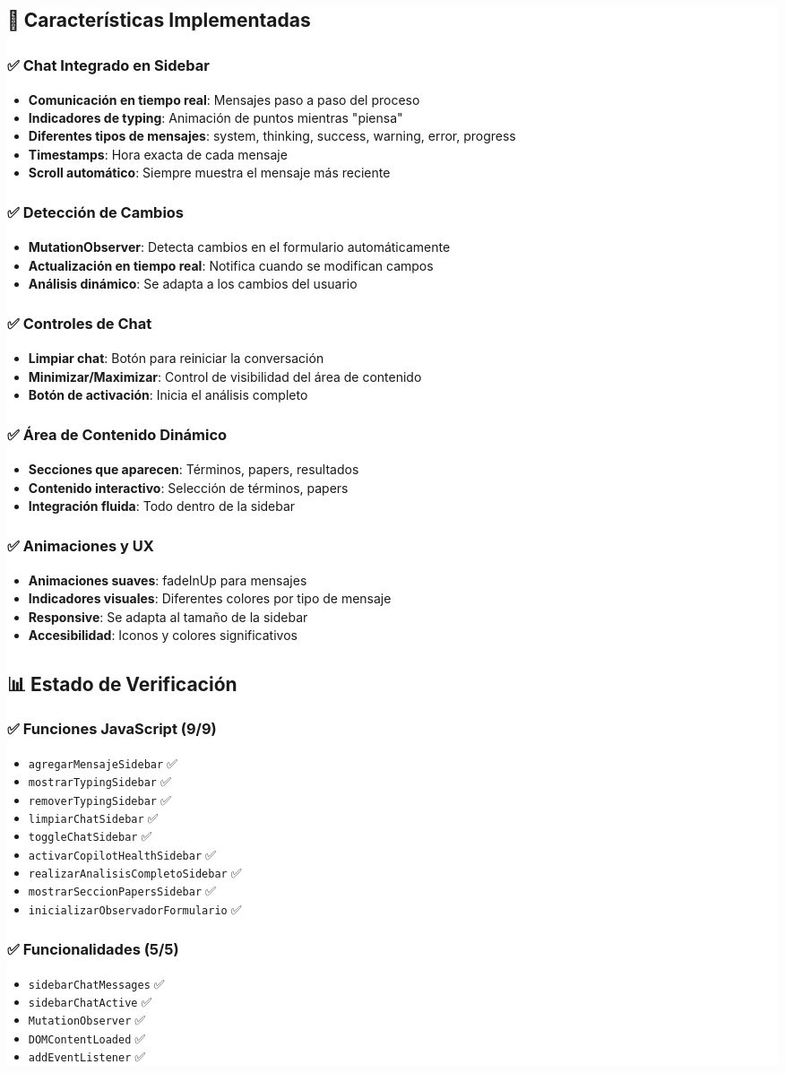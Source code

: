 ## 🚀 Características Implementadas

### **✅ Chat Integrado en Sidebar**
- **Comunicación en tiempo real**: Mensajes paso a paso del proceso
- **Indicadores de typing**: Animación de puntos mientras "piensa"
- **Diferentes tipos de mensajes**: system, thinking, success, warning, error, progress
- **Timestamps**: Hora exacta de cada mensaje
- **Scroll automático**: Siempre muestra el mensaje más reciente

### **✅ Detección de Cambios**
- **MutationObserver**: Detecta cambios en el formulario automáticamente
- **Actualización en tiempo real**: Notifica cuando se modifican campos
- **Análisis dinámico**: Se adapta a los cambios del usuario

### **✅ Controles de Chat**
- **Limpiar chat**: Botón para reiniciar la conversación
- **Minimizar/Maximizar**: Control de visibilidad del área de contenido
- **Botón de activación**: Inicia el análisis completo

### **✅ Área de Contenido Dinámico**
- **Secciones que aparecen**: Términos, papers, resultados
- **Contenido interactivo**: Selección de términos, papers
- **Integración fluida**: Todo dentro de la sidebar

### **✅ Animaciones y UX**
- **Animaciones suaves**: fadeInUp para mensajes
- **Indicadores visuales**: Diferentes colores por tipo de mensaje
- **Responsive**: Se adapta al tamaño de la sidebar
- **Accesibilidad**: Iconos y colores significativos

## 📊 Estado de Verificación

### **✅ Funciones JavaScript (9/9)**
- `agregarMensajeSidebar` ✅
- `mostrarTypingSidebar` ✅
- `removerTypingSidebar` ✅
- `limpiarChatSidebar` ✅
- `toggleChatSidebar` ✅
- `activarCopilotHealthSidebar` ✅
- `realizarAnalisisCompletoSidebar` ✅
- `mostrarSeccionPapersSidebar` ✅
- `inicializarObservadorFormulario` ✅

### **✅ Funcionalidades (5/5)**
- `sidebarChatMessages` ✅
- `sidebarChatActive` ✅
- `MutationObserver` ✅
- `DOMContentLoaded` ✅
- `addEventListener` ✅
